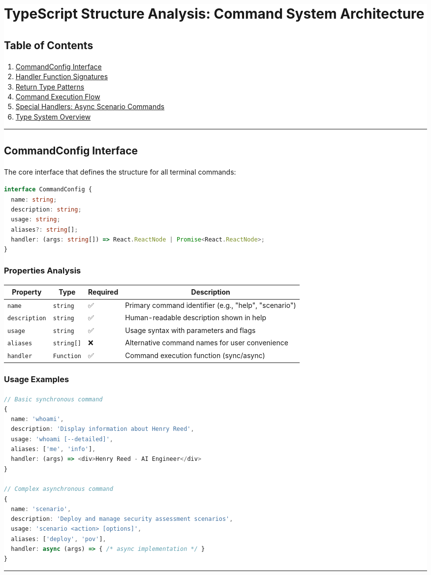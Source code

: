 # TypeScript Structure Analysis: Command System Architecture

## Table of Contents
1. [CommandConfig Interface](#commandconfig-interface)
2. [Handler Function Signatures](#handler-function-signatures)
3. [Return Type Patterns](#return-type-patterns)
4. [Command Execution Flow](#command-execution-flow)
5. [Special Handlers: Async Scenario Commands](#special-handlers-async-scenario-commands)
6. [Type System Overview](#type-system-overview)

---

## CommandConfig Interface

The core interface that defines the structure for all terminal commands:

```typescript
interface CommandConfig {
  name: string;
  description: string;
  usage: string;
  aliases?: string[];
  handler: (args: string[]) => React.ReactNode | Promise<React.ReactNode>;
}
```

### Properties Analysis

| Property | Type | Required | Description |
|----------|------|----------|-------------|
| `name` | `string` | ✅ | Primary command identifier (e.g., "help", "scenario") |
| `description` | `string` | ✅ | Human-readable description shown in help |
| `usage` | `string` | ✅ | Usage syntax with parameters and flags |
| `aliases` | `string[]` | ❌ | Alternative command names for user convenience |
| `handler` | `Function` | ✅ | Command execution function (sync/async) |

### Usage Examples

```typescript
// Basic synchronous command
{
  name: 'whoami',
  description: 'Display information about Henry Reed',
  usage: 'whoami [--detailed]',
  aliases: ['me', 'info'],
  handler: (args) => <div>Henry Reed - AI Engineer</div>
}

// Complex asynchronous command
{
  name: 'scenario',
  description: 'Deploy and manage security assessment scenarios',
  usage: 'scenario <action> [options]',
  aliases: ['deploy', 'pov'],
  handler: async (args) => { /* async implementation */ }
}
```

---